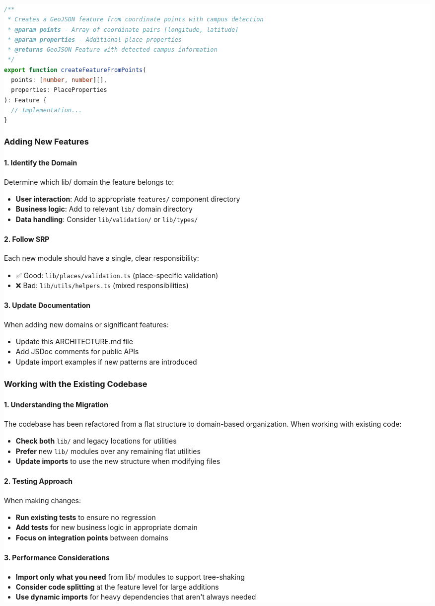 ```typescript
/**
 * Creates a GeoJSON feature from coordinate points with campus detection
 * @param points - Array of coordinate pairs [longitude, latitude]
 * @param properties - Additional place properties
 * @returns GeoJSON Feature with detected campus information
 */
export function createFeatureFromPoints(
  points: [number, number][],
  properties: PlaceProperties
): Feature {
  // Implementation...
}
```

### Adding New Features

#### 1. Identify the Domain
Determine which lib/ domain the feature belongs to:
- **User interaction**: Add to appropriate `features/` component directory
- **Business logic**: Add to relevant `lib/` domain directory
- **Data handling**: Consider `lib/validation/` or `lib/types/`

#### 2. Follow SRP
Each new module should have a single, clear responsibility:
- ✅ Good: `lib/places/validation.ts` (place-specific validation)
- ❌ Bad: `lib/utils/helpers.ts` (mixed responsibilities)

#### 3. Update Documentation
When adding new domains or significant features:
- Update this ARCHITECTURE.md file
- Add JSDoc comments for public APIs
- Update import examples if new patterns are introduced

### Working with the Existing Codebase

#### 1. Understanding the Migration
The codebase has been refactored from a flat structure to domain-based organization. When working with existing code:
- **Check both** `lib/` and legacy locations for utilities
- **Prefer** new `lib/` modules over any remaining flat utilities
- **Update imports** to use the new structure when modifying files

#### 2. Testing Approach
When making changes:
- **Run existing tests** to ensure no regression
- **Add tests** for new business logic in appropriate domain
- **Focus on integration points** between domains

#### 3. Performance Considerations
- **Import only what you need** from lib/ modules to support tree-shaking
- **Consider code splitting** at the feature level for large additions
- **Use dynamic imports** for heavy dependencies that aren't always needed
